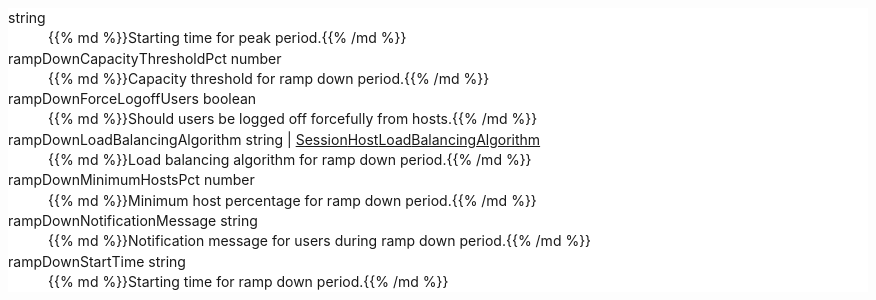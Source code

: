 </span>
        <span class="property-indicator"></span>
        <span class="property-type">string</span>
    </dt>
    <dd>{{% md %}}Starting time for peak period.{{% /md %}}</dd><dt class="property-optional"
            title="Optional">
        <span id="rampdowncapacitythresholdpct_nodejs">
<a href="#rampdowncapacitythresholdpct_nodejs" style="color: inherit; text-decoration: inherit;">ramp<wbr>Down<wbr>Capacity<wbr>Threshold<wbr>Pct</a>
</span>
        <span class="property-indicator"></span>
        <span class="property-type">number</span>
    </dt>
    <dd>{{% md %}}Capacity threshold for ramp down period.{{% /md %}}</dd><dt class="property-optional"
            title="Optional">
        <span id="rampdownforcelogoffusers_nodejs">
<a href="#rampdownforcelogoffusers_nodejs" style="color: inherit; text-decoration: inherit;">ramp<wbr>Down<wbr>Force<wbr>Logoff<wbr>Users</a>
</span>
        <span class="property-indicator"></span>
        <span class="property-type">boolean</span>
    </dt>
    <dd>{{% md %}}Should users be logged off forcefully from hosts.{{% /md %}}</dd><dt class="property-optional"
            title="Optional">
        <span id="rampdownloadbalancingalgorithm_nodejs">
<a href="#rampdownloadbalancingalgorithm_nodejs" style="color: inherit; text-decoration: inherit;">ramp<wbr>Down<wbr>Load<wbr>Balancing<wbr>Algorithm</a>
</span>
        <span class="property-indicator"></span>
        <span class="property-type">string | <a href="#sessionhostloadbalancingalgorithm">Session<wbr>Host<wbr>Load<wbr>Balancing<wbr>Algorithm</a></span>
    </dt>
    <dd>{{% md %}}Load balancing algorithm for ramp down period.{{% /md %}}</dd><dt class="property-optional"
            title="Optional">
        <span id="rampdownminimumhostspct_nodejs">
<a href="#rampdownminimumhostspct_nodejs" style="color: inherit; text-decoration: inherit;">ramp<wbr>Down<wbr>Minimum<wbr>Hosts<wbr>Pct</a>
</span>
        <span class="property-indicator"></span>
        <span class="property-type">number</span>
    </dt>
    <dd>{{% md %}}Minimum host percentage for ramp down period.{{% /md %}}</dd><dt class="property-optional"
            title="Optional">
        <span id="rampdownnotificationmessage_nodejs">
<a href="#rampdownnotificationmessage_nodejs" style="color: inherit; text-decoration: inherit;">ramp<wbr>Down<wbr>Notification<wbr>Message</a>
</span>
        <span class="property-indicator"></span>
        <span class="property-type">string</span>
    </dt>
    <dd>{{% md %}}Notification message for users during ramp down period.{{% /md %}}</dd><dt class="property-optional"
            title="Optional">
        <span id="rampdownstarttime_nodejs">
<a href="#rampdownstarttime_nodejs" style="color: inherit; text-decoration: inherit;">ramp<wbr>Down<wbr>Start<wbr>Time</a>
</span>
        <span class="property-indicator"></span>
        <span class="property-type">string</span>
    </dt>
    <dd>{{% md %}}Starting time for ramp down period.{{% /md %}}</dd><dt class="property-optional"